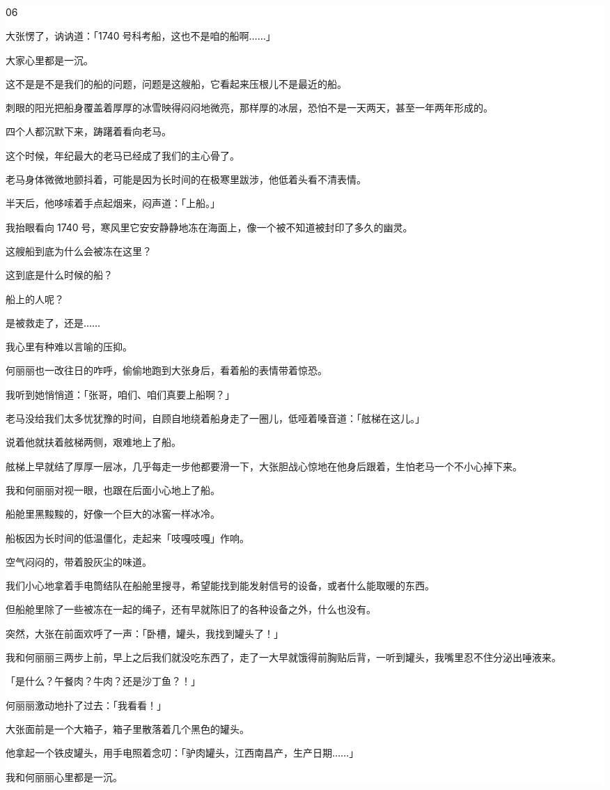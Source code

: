 06

大张愣了，讷讷道：「1740 号科考船，这也不是咱的船啊……」

大家心里都是一沉。

这不是是不是我们的船的问题，问题是这艘船，它看起来压根儿不是最近的船。

刺眼的阳光把船身覆盖着厚厚的冰雪映得闷闷地微亮，那样厚的冰层，恐怕不是一天两天，甚至一年两年形成的。

四个人都沉默下来，踌躇着看向老马。

这个时候，年纪最大的老马已经成了我们的主心骨了。

老马身体微微地颤抖着，可能是因为长时间的在极寒里跋涉，他低着头看不清表情。

半天后，他哆嗦着手点起烟来，闷声道：「上船。」

我抬眼看向 1740 号，寒风里它安安静静地冻在海面上，像一个被不知道被封印了多久的幽灵。

这艘船到底为什么会被冻在这里？

这到底是什么时候的船？

船上的人呢？

是被救走了，还是……

我心里有种难以言喻的压抑。

何丽丽也一改往日的咋呼，偷偷地跑到大张身后，看着船的表情带着惊恐。

我听到她悄悄道：「张哥，咱们、咱们真要上船啊？」

老马没给我们太多忧犹豫的时间，自顾自地绕着船身走了一圈儿，低哑着嗓音道：「舷梯在这儿。」

说着他就扶着舷梯两侧，艰难地上了船。

舷梯上早就结了厚厚一层冰，几乎每走一步他都要滑一下，大张胆战心惊地在他身后跟着，生怕老马一个不小心掉下来。

我和何丽丽对视一眼，也跟在后面小心地上了船。

船舱里黑黢黢的，好像一个巨大的冰窖一样冰冷。

船板因为长时间的低温僵化，走起来「吱嘎吱嘎」作响。

空气闷闷的，带着股灰尘的味道。

我们小心地拿着手电筒结队在船舱里搜寻，希望能找到能发射信号的设备，或者什么能取暖的东西。

但船舱里除了一些被冻在一起的绳子，还有早就陈旧了的各种设备之外，什么也没有。

突然，大张在前面欢呼了一声：「卧槽，罐头，我找到罐头了！」

我和何丽丽三两步上前，早上之后我们就没吃东西了，走了一大早就饿得前胸贴后背，一听到罐头，我嘴里忍不住分泌出唾液来。

「是什么？午餐肉？牛肉？还是沙丁鱼？！」

何丽丽激动地扑了过去：「我看看！」

大张面前是一个大箱子，箱子里散落着几个黑色的罐头。

他拿起一个铁皮罐头，用手电照着念叨：「驴肉罐头，江西南昌产，生产日期……」

我和何丽丽心里都是一沉。
